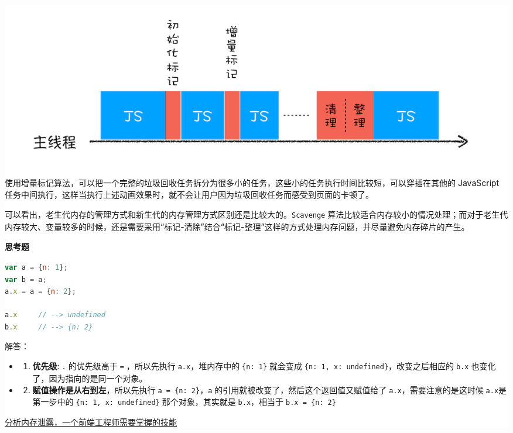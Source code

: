 ![增量标记](../images/IncrementalMarking.png)

使用增量标记算法，可以把一个完整的垃圾回收任务拆分为很多小的任务，这些小的任务执行时间比较短，可以穿插在其他的 JavaScript 任务中间执行，这样当执行上述动画效果时，就不会让用户因为垃圾回收任务而感受到页面的卡顿了。

可以看出，老生代内存的管理方式和新生代的内存管理方式区别还是比较大的。`Scavenge` 算法比较适合内存较小的情况处理；而对于老生代内存较大、变量较多的时候，还是需要采用“标记-清除”结合“标记-整理”这样的方式处理内存问题，并尽量避免内存碎片的产生。

**思考题**

```javaScript
var a = {n: 1};
var b = a;
a.x = a = {n: 2};

a.x 	// --> undefined
b.x 	// --> {n: 2}
```

解答：

- 1. **优先级**: `.` 的优先级高于 `=` ，所以先执行 `a.x`，堆内存中的 `{n: 1}` 就会变成 `{n: 1, x: undefined}`，改变之后相应的 `b.x` 也变化了，因为指向的是同一个对象。

- 2. **赋值操作是从右到左**，所以先执行 `a = {n: 2}`，`a` 的引用就被改变了，然后这个返回值又赋值给了 `a.x`，需要注意的是这时候 `a.x`是第一步中的 `{n: 1, x: undefined}` 那个对象，其实就是 `b.x`，相当于 `b.x = {n: 2}`

[分析内存泄露，一个前端工程师需要掌握的技能](https://mp.weixin.qq.com/s?__biz=MzUyNDYxNDAyMg==&mid=2247484789&idx=1&sn=84fb0d28853ed78833768c1a753e29b7&chksm=fa2be59ccd5c6c8a1c020ffe36e9d0861de8727a647abb735d7fdbca6a9143eccf392f4ba178&scene=126&&sessionid=1664420289#rd)
